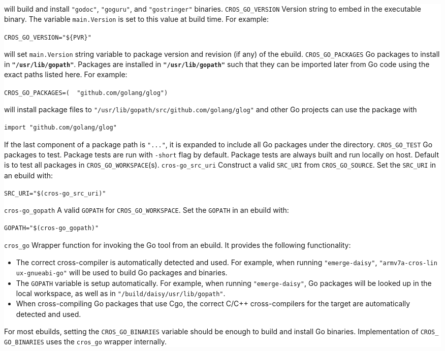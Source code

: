 will build and install `"godoc"`, `"goguru"`, and `"gostringer"` binaries.
`CROS_GO_VERSION`               Version string to embed in the executable
binary. The variable `main.Version` is set to this value at build time.
For example:

```none
CROS_GO_VERSION="${PVR}"
```

will set `main.Version` string variable to package version and revision (if any)
of the ebuild.
`CROS_GO_PACKAGES`              Go packages to install in
**`"/usr/lib/gopath"`**.      Packages are installed in **`"/usr/lib/gopath"`**
such that they can be imported later from Go code using the exact paths listed
here.
For example:

```none
CROS_GO_PACKAGES=(	"github.com/golang/glog")
```

will install package files to `"/usr/lib/gopath/src/github.com/golang/glog"` and
other Go projects can use the package with

```none
import "github.com/golang/glog"
```

If the last component of a package path is `"..."`, it is expanded to include
all Go packages under the directory.
`CROS_GO_TEST`          Go packages to test.    Package tests are run with
`-short` flag by default.    Package tests are always built and run locally on
host.         Default is to test all packages in `CROS_GO_WORKSPACE`(s).
`cros-go_src_uri`               Construct a valid `SRC_URI` from
`CROS_GO_SOURCE`. Set the `SRC_URI` in an ebuild with:

```none
SRC_URI="$(cros-go_src_uri)"
```

`cros-go_gopath`                A valid `GOPATH` for `CROS_GO_WORKSPACE`. Set
the `GOPATH` in an ebuild with:

```none
GOPATH="$(cros-go_gopath)"
```

`cros_go`               Wrapper function for invoking the Go tool from an
ebuild. It provides the following functionality:

*   The correct cross-compiler is automatically detected and used. For
            example, when running `"emerge-daisy"`,
            `"armv7a-cros-linux-gnueabi-go"` will be used to build Go packages
            and binaries.
*   The `GOPATH` variable is setup automatically. For example, when
            running `"emerge-daisy"`, Go packages will be looked up in the local
            workspace, as well as in `"/build/daisy/usr/lib/gopath"`.
*   When cross-compiling Go packages that use Cgo, the correct C/C++
            cross-compilers for the target are automatically detected and used.

For most ebuilds, setting the `CROS_GO_BINARIES` variable should be enough to
build and install Go binaries. Implementation of `CROS_GO_BINARIES` uses the
`cros_go` wrapper internally.
